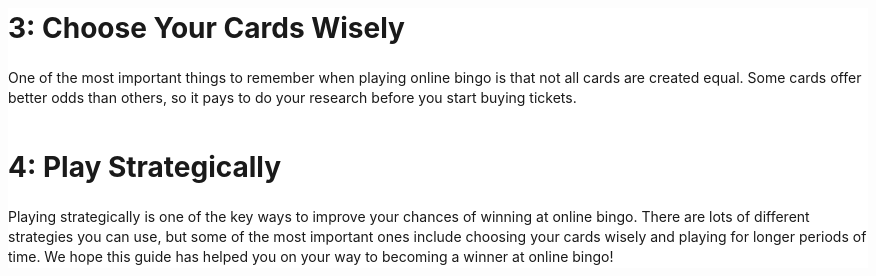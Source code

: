 # 3: Choose Your Cards Wisely
One of the most important things to remember when playing online bingo is that not all cards are created equal. Some cards offer better odds than others, so it pays to do your research before you start buying tickets.

# 4: Play Strategically
Playing strategically is one of the key ways to improve your chances of winning at online bingo. There are lots of different strategies you can use, but some of the most important ones include choosing your cards wisely and playing for longer periods of time.
We hope this guide has helped you on your way to becoming a winner at online bingo!